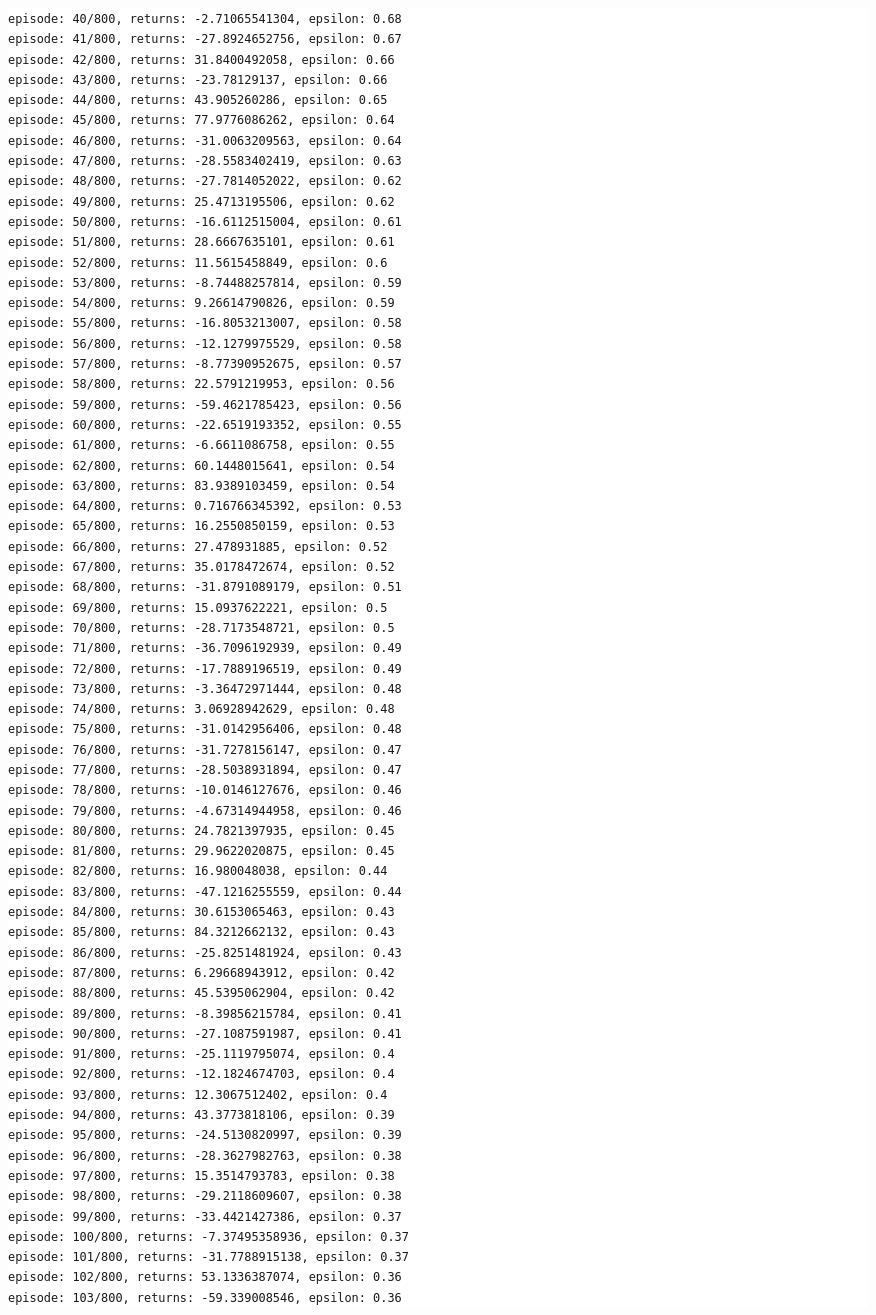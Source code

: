     episode: 40/800, returns: -2.71065541304, epsilon: 0.68
    episode: 41/800, returns: -27.8924652756, epsilon: 0.67
    episode: 42/800, returns: 31.8400492058, epsilon: 0.66
    episode: 43/800, returns: -23.78129137, epsilon: 0.66
    episode: 44/800, returns: 43.905260286, epsilon: 0.65
    episode: 45/800, returns: 77.9776086262, epsilon: 0.64
    episode: 46/800, returns: -31.0063209563, epsilon: 0.64
    episode: 47/800, returns: -28.5583402419, epsilon: 0.63
    episode: 48/800, returns: -27.7814052022, epsilon: 0.62
    episode: 49/800, returns: 25.4713195506, epsilon: 0.62
    episode: 50/800, returns: -16.6112515004, epsilon: 0.61
    episode: 51/800, returns: 28.6667635101, epsilon: 0.61
    episode: 52/800, returns: 11.5615458849, epsilon: 0.6
    episode: 53/800, returns: -8.74488257814, epsilon: 0.59
    episode: 54/800, returns: 9.26614790826, epsilon: 0.59
    episode: 55/800, returns: -16.8053213007, epsilon: 0.58
    episode: 56/800, returns: -12.1279975529, epsilon: 0.58
    episode: 57/800, returns: -8.77390952675, epsilon: 0.57
    episode: 58/800, returns: 22.5791219953, epsilon: 0.56
    episode: 59/800, returns: -59.4621785423, epsilon: 0.56
    episode: 60/800, returns: -22.6519193352, epsilon: 0.55
    episode: 61/800, returns: -6.6611086758, epsilon: 0.55
    episode: 62/800, returns: 60.1448015641, epsilon: 0.54
    episode: 63/800, returns: 83.9389103459, epsilon: 0.54
    episode: 64/800, returns: 0.716766345392, epsilon: 0.53
    episode: 65/800, returns: 16.2550850159, epsilon: 0.53
    episode: 66/800, returns: 27.478931885, epsilon: 0.52
    episode: 67/800, returns: 35.0178472674, epsilon: 0.52
    episode: 68/800, returns: -31.8791089179, epsilon: 0.51
    episode: 69/800, returns: 15.0937622221, epsilon: 0.5
    episode: 70/800, returns: -28.7173548721, epsilon: 0.5
    episode: 71/800, returns: -36.7096192939, epsilon: 0.49
    episode: 72/800, returns: -17.7889196519, epsilon: 0.49
    episode: 73/800, returns: -3.36472971444, epsilon: 0.48
    episode: 74/800, returns: 3.06928942629, epsilon: 0.48
    episode: 75/800, returns: -31.0142956406, epsilon: 0.48
    episode: 76/800, returns: -31.7278156147, epsilon: 0.47
    episode: 77/800, returns: -28.5038931894, epsilon: 0.47
    episode: 78/800, returns: -10.0146127676, epsilon: 0.46
    episode: 79/800, returns: -4.67314944958, epsilon: 0.46
    episode: 80/800, returns: 24.7821397935, epsilon: 0.45
    episode: 81/800, returns: 29.9622020875, epsilon: 0.45
    episode: 82/800, returns: 16.980048038, epsilon: 0.44
    episode: 83/800, returns: -47.1216255559, epsilon: 0.44
    episode: 84/800, returns: 30.6153065463, epsilon: 0.43
    episode: 85/800, returns: 84.3212662132, epsilon: 0.43
    episode: 86/800, returns: -25.8251481924, epsilon: 0.43
    episode: 87/800, returns: 6.29668943912, epsilon: 0.42
    episode: 88/800, returns: 45.5395062904, epsilon: 0.42
    episode: 89/800, returns: -8.39856215784, epsilon: 0.41
    episode: 90/800, returns: -27.1087591987, epsilon: 0.41
    episode: 91/800, returns: -25.1119795074, epsilon: 0.4
    episode: 92/800, returns: -12.1824674703, epsilon: 0.4
    episode: 93/800, returns: 12.3067512402, epsilon: 0.4
    episode: 94/800, returns: 43.3773818106, epsilon: 0.39
    episode: 95/800, returns: -24.5130820997, epsilon: 0.39
    episode: 96/800, returns: -28.3627982763, epsilon: 0.38
    episode: 97/800, returns: 15.3514793783, epsilon: 0.38
    episode: 98/800, returns: -29.2118609607, epsilon: 0.38
    episode: 99/800, returns: -33.4421427386, epsilon: 0.37
    episode: 100/800, returns: -7.37495358936, epsilon: 0.37
    episode: 101/800, returns: -31.7788915138, epsilon: 0.37
    episode: 102/800, returns: 53.1336387074, epsilon: 0.36
    episode: 103/800, returns: -59.339008546, epsilon: 0.36
